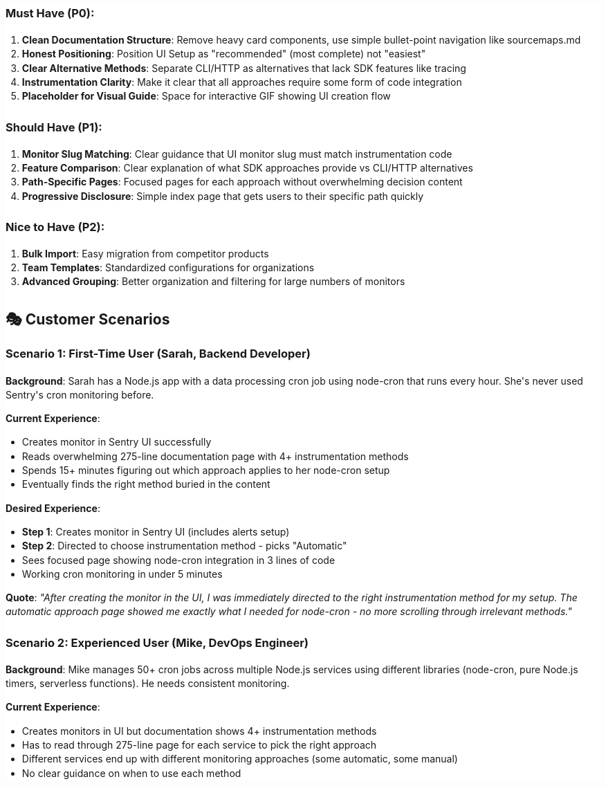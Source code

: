 ### Must Have (P0):
1. **Clean Documentation Structure**: Remove heavy card components, use simple bullet-point navigation like sourcemaps.md
2. **Honest Positioning**: Position UI Setup as "recommended" (most complete) not "easiest" 
3. **Clear Alternative Methods**: Separate CLI/HTTP as alternatives that lack SDK features like tracing
4. **Instrumentation Clarity**: Make it clear that all approaches require some form of code integration
5. **Placeholder for Visual Guide**: Space for interactive GIF showing UI creation flow

### Should Have (P1):
1. **Monitor Slug Matching**: Clear guidance that UI monitor slug must match instrumentation code
2. **Feature Comparison**: Clear explanation of what SDK approaches provide vs CLI/HTTP alternatives
3. **Path-Specific Pages**: Focused pages for each approach without overwhelming decision content
4. **Progressive Disclosure**: Simple index page that gets users to their specific path quickly

### Nice to Have (P2):
1. **Bulk Import**: Easy migration from competitor products
2. **Team Templates**: Standardized configurations for organizations
3. **Advanced Grouping**: Better organization and filtering for large numbers of monitors

## 🎭 Customer Scenarios

### Scenario 1: First-Time User (Sarah, Backend Developer)

**Background**: Sarah has a Node.js app with a data processing cron job using node-cron that runs every hour. She's never used Sentry's cron monitoring before.

**Current Experience**:
- Creates monitor in Sentry UI successfully 
- Reads overwhelming 275-line documentation page with 4+ instrumentation methods
- Spends 15+ minutes figuring out which approach applies to her node-cron setup
- Eventually finds the right method buried in the content

**Desired Experience**:
- **Step 1**: Creates monitor in Sentry UI (includes alerts setup)
- **Step 2**: Directed to choose instrumentation method - picks "Automatic"
- Sees focused page showing node-cron integration in 3 lines of code
- Working cron monitoring in under 5 minutes

**Quote**: *"After creating the monitor in the UI, I was immediately directed to the right instrumentation method for my setup. The automatic approach page showed me exactly what I needed for node-cron - no more scrolling through irrelevant methods."*

### Scenario 2: Experienced User (Mike, DevOps Engineer)

**Background**: Mike manages 50+ cron jobs across multiple Node.js services using different libraries (node-cron, pure Node.js timers, serverless functions). He needs consistent monitoring.

**Current Experience**:
- Creates monitors in UI but documentation shows 4+ instrumentation methods
- Has to read through 275-line page for each service to pick the right approach
- Different services end up with different monitoring approaches (some automatic, some manual)
- No clear guidance on when to use each method
